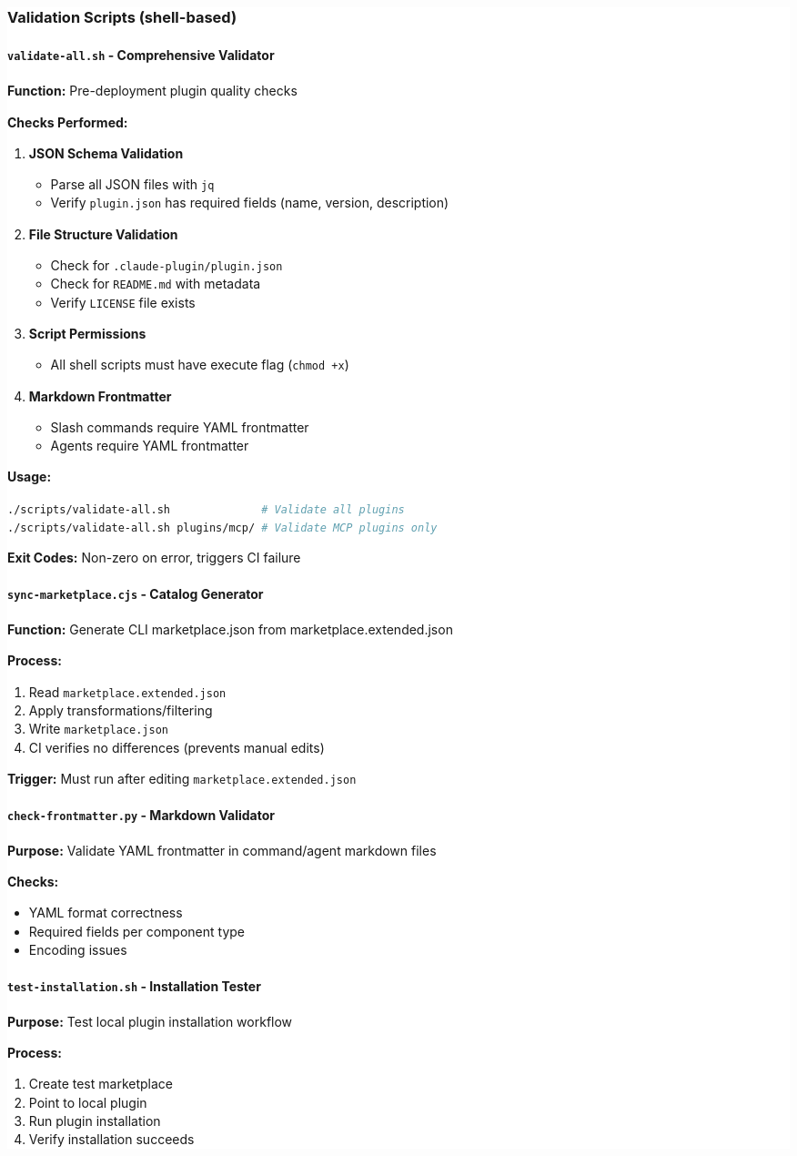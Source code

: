 ### Validation Scripts (shell-based)

#### `validate-all.sh` - Comprehensive Validator
**Function:** Pre-deployment plugin quality checks

**Checks Performed:**
1. **JSON Schema Validation**
   - Parse all JSON files with `jq`
   - Verify `plugin.json` has required fields (name, version, description)

2. **File Structure Validation**
   - Check for `.claude-plugin/plugin.json`
   - Check for `README.md` with metadata
   - Verify `LICENSE` file exists

3. **Script Permissions**
   - All shell scripts must have execute flag (`chmod +x`)

4. **Markdown Frontmatter**
   - Slash commands require YAML frontmatter
   - Agents require YAML frontmatter

**Usage:**
```bash
./scripts/validate-all.sh              # Validate all plugins
./scripts/validate-all.sh plugins/mcp/ # Validate MCP plugins only
```

**Exit Codes:** Non-zero on error, triggers CI failure

#### `sync-marketplace.cjs` - Catalog Generator
**Function:** Generate CLI marketplace.json from marketplace.extended.json

**Process:**
1. Read `marketplace.extended.json`
2. Apply transformations/filtering
3. Write `marketplace.json`
4. CI verifies no differences (prevents manual edits)

**Trigger:** Must run after editing `marketplace.extended.json`

#### `check-frontmatter.py` - Markdown Validator
**Purpose:** Validate YAML frontmatter in command/agent markdown files

**Checks:**
- YAML format correctness
- Required fields per component type
- Encoding issues

#### `test-installation.sh` - Installation Tester
**Purpose:** Test local plugin installation workflow

**Process:**
1. Create test marketplace
2. Point to local plugin
3. Run plugin installation
4. Verify installation succeeds
